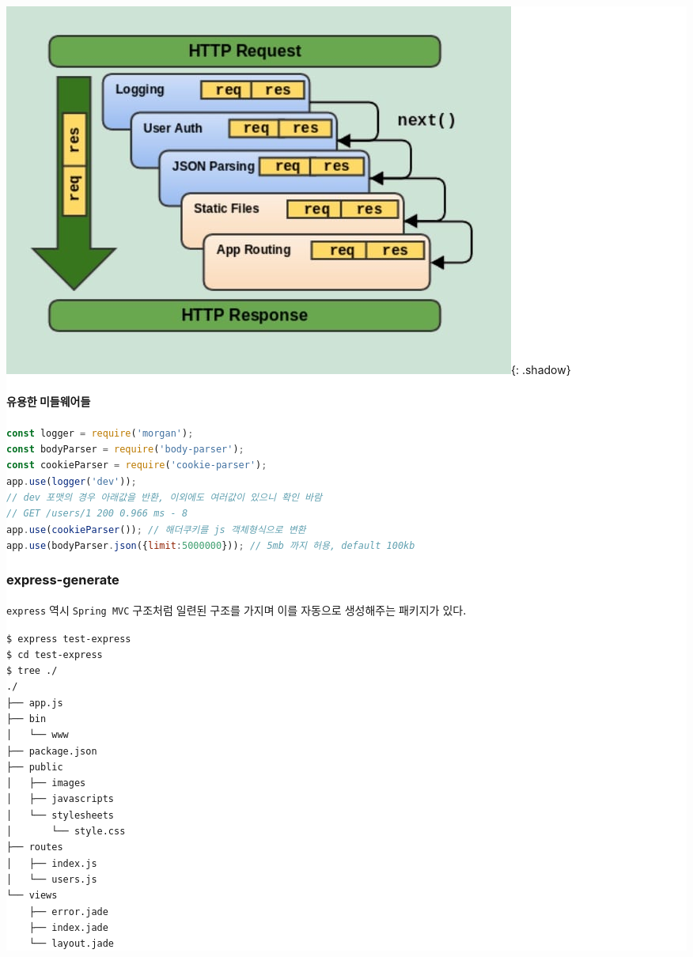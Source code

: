 ![express1](/assets/nodejs/express1.png){: .shadow}     


#### 유용한 미들웨어들   

```js
const logger = require('morgan');
const bodyParser = require('body-parser');
const cookieParser = require('cookie-parser');
app.use(logger('dev'));
// dev 포맷의 경우 아래값을 반환, 이외에도 여러값이 있으니 확인 바람
// GET /users/1 200 0.966 ms - 8
app.use(cookieParser()); // 해더쿠키를 js 객체형식으로 변환
app.use(bodyParser.json({limit:5000000})); // 5mb 까지 허용, default 100kb
```



### express-generate

`express` 역시 `Spring MVC` 구조처럼 일련된 구조를 가지며 이를 자동으로 생성해주는 패키지가 있다.  

```
$ express test-express
$ cd test-express
$ tree ./
./
├── app.js
├── bin
│   └── www
├── package.json
├── public
│   ├── images
│   ├── javascripts
│   └── stylesheets
│       └── style.css
├── routes
│   ├── index.js
│   └── users.js
└── views
    ├── error.jade
    ├── index.jade
    └── layout.jade
```
